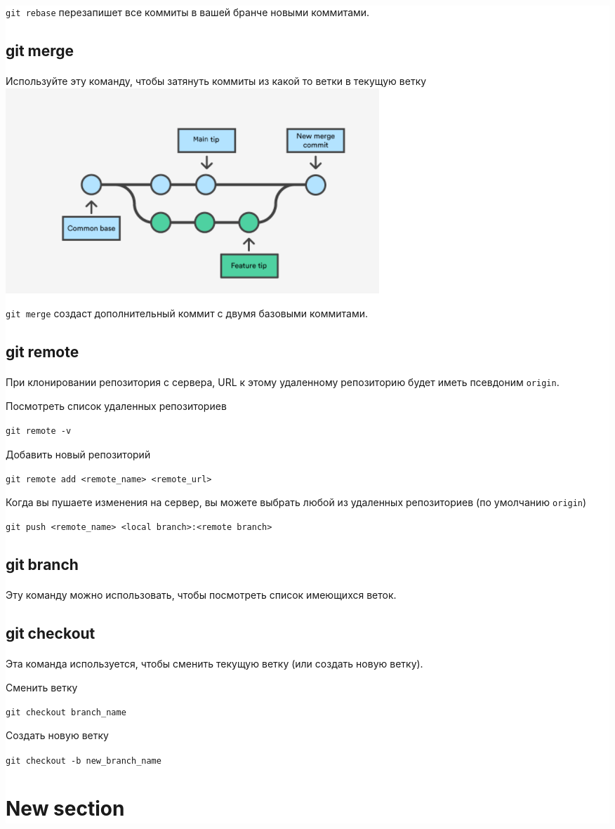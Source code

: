 `git rebase` перезапишет все коммиты в вашей бранче новыми коммитами.

## git merge
Используйте эту команду, чтобы затянуть коммиты из какой то ветки в текущую ветку
![diagram](git-merge.png)

`git merge` создаст дополнительный коммит с двумя базовыми коммитами.

## git remote
При клонировании репозитория с сервера, URL к этому удаленному репозиторию будет иметь псевдоним `origin`.

Посмотреть список удаленных репозиториев
```
git remote -v
```

Добавить новый репозиторий
```
git remote add <remote_name> <remote_url>
```

Когда вы пушаете изменения на сервер, вы можете выбрать любой из удаленных репозиториев (по умолчанию `origin`)
```
git push <remote_name> <local branch>:<remote branch>
```

## git branch
Эту команду можно использовать, чтобы посмотреть список имеющихся веток.

## git checkout
Эта команда используется, чтобы сменить текущую ветку (или создать новую ветку).

Сменить ветку
```
git checkout branch_name
```

Создать новую ветку
```
git checkout -b new_branch_name
```

# New section
